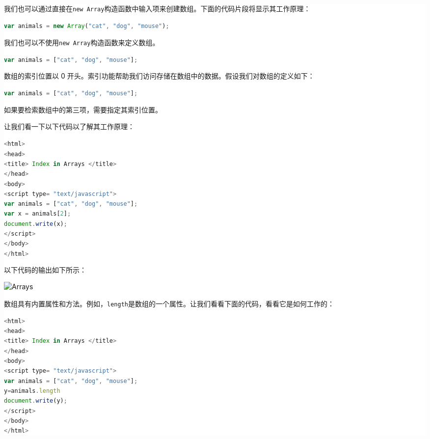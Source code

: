 我们也可以通过直接在`new Array`构造函数中输入项来创建数组。下面的代码片段将显示其工作原理：

```js
var animals = new Array("cat", "dog", "mouse");
```

我们也可以不使用`new Array`构造函数来定义数组。

```js
var animals = ["cat", "dog", "mouse"];
```

数组的索引位置以 0 开头。索引功能帮助我们访问存储在数组中的数据。假设我们对数组的定义如下：

```js
var animals = ["cat", "dog", "mouse"];
```

如果要检索数组中的第三项，需要指定其索引位置。

让我们看一下以下代码以了解其工作原理：

```js
<html>
<head>
<title> Index in Arrays </title>
</head>
<body>
<script type= "text/javascript">
var animals = ["cat", "dog", "mouse"];
var x = animals[2];
document.write(x);
</script>
</body>
</html>
```

以下代码的输出如下所示：

![Arrays](Image00012.jpg)

数组具有内置属性和方法。例如，`length`是数组的一个属性。让我们看看下面的代码，看看它是如何工作的：

```js
<html>
<head>
<title> Index in Arrays </title>
</head>
<body>
<script type= "text/javascript">
var animals = ["cat", "dog", "mouse"];
y=animals.length
document.write(y);
</script>
</body>
</html>
```
